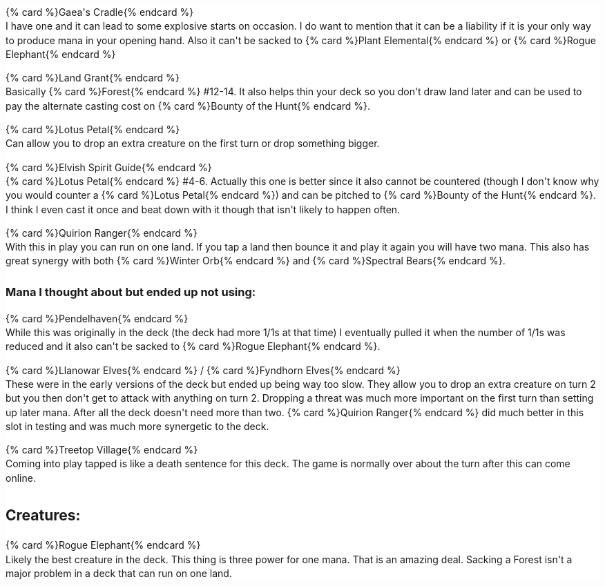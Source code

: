 
{% card %}Gaea's Cradle{% endcard %}  
I have one and it can lead to some explosive starts on occasion. I do want to mention that it can be a liability if it is your only way to produce mana in your opening hand. Also it can't be sacked to {% card %}Plant Elemental{% endcard %} or {% card %}Rogue Elephant{% endcard %}


{% card %}Land Grant{% endcard %}  
Basically {% card %}Forest{% endcard %} #12-14. It also helps thin your deck so you don't draw land later and can be used to pay the alternate casting cost on {% card %}Bounty of the Hunt{% endcard %}.


{% card %}Lotus Petal{% endcard %}  
Can allow you to drop an extra creature on the first turn or drop something bigger.


{% card %}Elvish Spirit Guide{% endcard %}  
{% card %}Lotus Petal{% endcard %} #4-6. Actually this one is better since it also cannot be countered (though I don't know why you would counter a {% card %}Lotus Petal{% endcard %}) and can be pitched to {% card %}Bounty of the Hunt{% endcard %}. I think I even cast it once and beat down with it though that isn't likely to happen often.


{% card %}Quirion Ranger{% endcard %}  
With this in play you can run on one land. If you tap a land then bounce it and play it again you will have two mana. This also has great synergy with both {% card %}Winter Orb{% endcard %} and {% card %}Spectral Bears{% endcard %}.


### Mana I thought about but ended up not using:


{% card %}Pendelhaven{% endcard %}  
While this was originally in the deck (the deck had more 1/1s at that time) I eventually pulled it when the number of 1/1s was reduced and it also can't be sacked to {% card %}Rogue Elephant{% endcard %}.


{% card %}Llanowar Elves{% endcard %} / {% card %}Fyndhorn Elves{% endcard %}  
These were in the early versions of the deck but ended up being way too slow. They allow you to drop an extra creature on turn 2 but you then don't get to attack with anything on turn 2. Dropping a threat was much more important on the first turn than setting up later mana. After all the deck doesn't need more than two. {% card %}Quirion Ranger{% endcard %} did much better in this slot in testing and was much more synergetic to the deck.


{% card %}Treetop Village{% endcard %}  
Coming into play tapped is like a death sentence for this deck. The game is normally over about the turn after this can come online.


## Creatures:


{% card %}Rogue Elephant{% endcard %}  
Likely the best creature in the deck. This thing is three power for one mana. That is an amazing deal. Sacking a Forest isn't a major problem in a deck that can run on one land.
